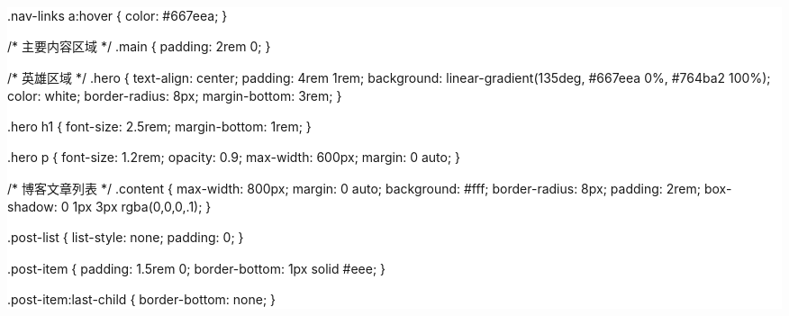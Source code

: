 .nav-links a:hover {
  color: #667eea;
}

/* 主要内容区域 */
.main {
  padding: 2rem 0;
}

/* 英雄区域 */
.hero {
  text-align: center;
  padding: 4rem 1rem;
  background: linear-gradient(135deg, #667eea 0%, #764ba2 100%);
  color: white;
  border-radius: 8px;
  margin-bottom: 3rem;
}

.hero h1 {
  font-size: 2.5rem;
  margin-bottom: 1rem;
}

.hero p {
  font-size: 1.2rem;
  opacity: 0.9;
  max-width: 600px;
  margin: 0 auto;
}

/* 博客文章列表 */
.content {
  max-width: 800px;
  margin: 0 auto;
  background: #fff;
  border-radius: 8px;
  padding: 2rem;
  box-shadow: 0 1px 3px rgba(0,0,0,.1);
}

.post-list {
  list-style: none;
  padding: 0;
}

.post-item {
  padding: 1.5rem 0;
  border-bottom: 1px solid #eee;
}

.post-item:last-child {
  border-bottom: none;
}
